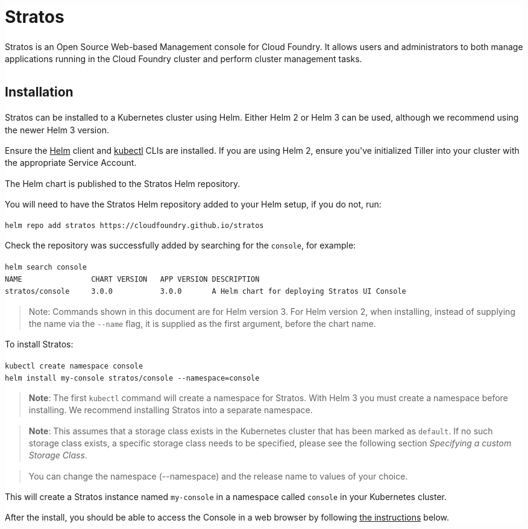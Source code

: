 # Stratos

Stratos is an Open Source Web-based Management console for Cloud Foundry. It allows users and administrators to both manage applications running in the Cloud Foundry cluster and perform cluster management tasks.

## Installation

Stratos can be installed to a Kubernetes cluster using Helm. Either Helm 2 or Helm 3 can be used, although we recommend using the newer Helm 3 version.

Ensure the [Helm](https://github.com/helm/helm) client and [kubectl](https://kubernetes.io/docs/tasks/tools/install-kubectl/) CLIs are installed. If you are using Helm 2, ensure you've initialized Tiller into your cluster with the appropriate
Service Account.

The Helm chart is published to the Stratos Helm repository.

You will need to have the Stratos Helm repository added to your Helm setup, if you do not, run:

```
helm repo add stratos https://cloudfoundry.github.io/stratos
```

Check the repository was successfully added by searching for the `console`, for example:

```
helm search console
NAME               	CHART VERSION   APP VERSION	DESCRIPTION                                  
stratos/console    	3.0.0           3.0.0      	A Helm chart for deploying Stratos UI Console
```

> Note: Commands shown in this document are for Helm version 3. For Helm version 2, when installing, instead of supplying the name via the `--name` flag, it is supplied as the first argument, before the chart name.

To install Stratos:

```
kubectl create namespace console
helm install my-console stratos/console --namespace=console
```

> **Note**: The first `kubectl` command will create a namespace for Stratos. With Helm 3 you must create a namespace before installing.
We recommend installing Stratos into a separate namespace.

> **Note**: This assumes that a storage class exists in the Kubernetes cluster that has been marked as `default`. If no such storage class exists, a specific storage class needs to be specified, please see the following section *Specifying a custom Storage Class*. 

> You can change the namespace (--namespace) and the release name to values of your choice.

This will create a Stratos instance named `my-console` in a namespace called `console` in your Kubernetes cluster.

After the install, you should be able to access the Console in a web browser by following [the instructions](#accessing-the-console) below.
